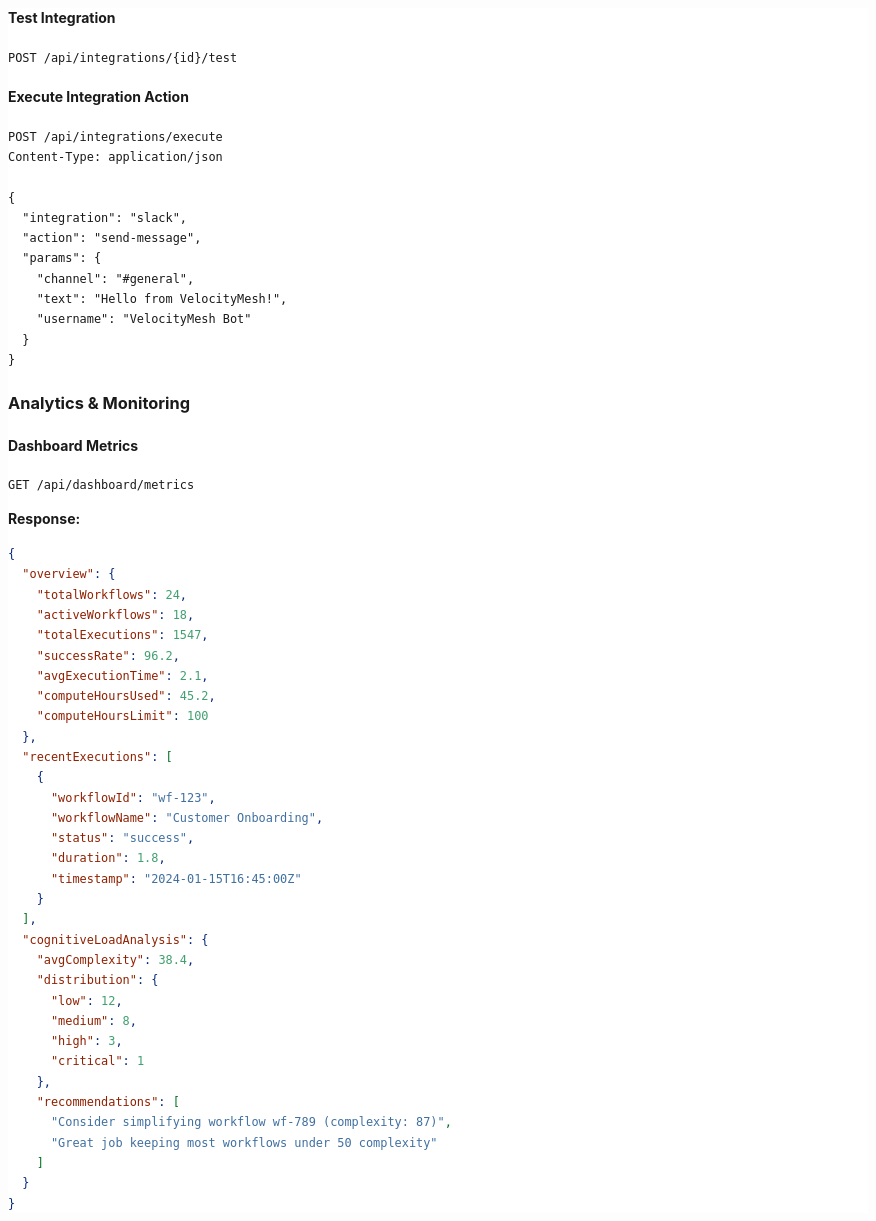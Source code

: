 #### Test Integration
```http
POST /api/integrations/{id}/test
```

#### Execute Integration Action
```http
POST /api/integrations/execute
Content-Type: application/json

{
  "integration": "slack",
  "action": "send-message",
  "params": {
    "channel": "#general",
    "text": "Hello from VelocityMesh!",
    "username": "VelocityMesh Bot"
  }
}
```

### Analytics & Monitoring

#### Dashboard Metrics
```http
GET /api/dashboard/metrics
```

**Response:**
```json
{
  "overview": {
    "totalWorkflows": 24,
    "activeWorkflows": 18,
    "totalExecutions": 1547,
    "successRate": 96.2,
    "avgExecutionTime": 2.1,
    "computeHoursUsed": 45.2,
    "computeHoursLimit": 100
  },
  "recentExecutions": [
    {
      "workflowId": "wf-123",
      "workflowName": "Customer Onboarding", 
      "status": "success",
      "duration": 1.8,
      "timestamp": "2024-01-15T16:45:00Z"
    }
  ],
  "cognitiveLoadAnalysis": {
    "avgComplexity": 38.4,
    "distribution": {
      "low": 12,
      "medium": 8, 
      "high": 3,
      "critical": 1
    },
    "recommendations": [
      "Consider simplifying workflow wf-789 (complexity: 87)",
      "Great job keeping most workflows under 50 complexity"
    ]
  }
}
```
